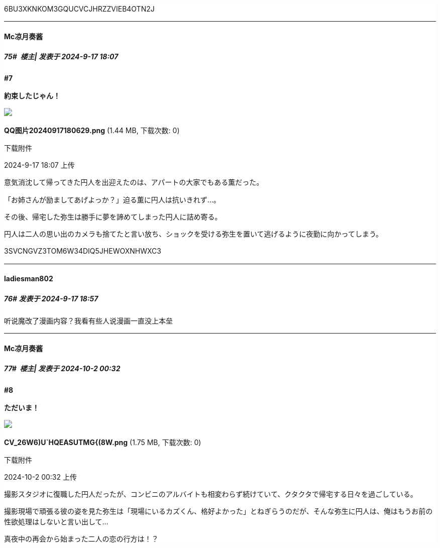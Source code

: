 6BU3XKNKOM3GQUCVCJHRZZVIEB4OTN2J

*****

####  Mc凉月奏酱  
##### 75#         楼主| 发表于 2024-9-17 18:07

<strong>

#7

約束したじゃん！</strong>

<img src="https://img.saraba1st.com/forum/202409/17/180724h5bsrcb556wc9rru.png" referrerpolicy="no-referrer">

<strong>QQ图片20240917180629.png</strong> (1.44 MB, 下载次数: 0)

下载附件

2024-9-17 18:07 上传

意気消沈して帰ってきた円人を出迎えたのは、アパートの大家でもある薫だった。

「お姉さんが励ましてあげよっか？」迫る薫に円人は抗いきれず…。

その後、帰宅した弥生は勝手に夢を諦めてしまった円人に詰め寄る。

円人は二人の思い出のカメラも捨てたと言い放ち、ショックを受ける弥生を置いて逃げるように夜勤に向かってしまう。

3SVCNGVZ3TOM6W34DIQ5JHEWOXNHWXC3

*****

####  ladiesman802  
##### 76#       发表于 2024-9-17 18:57

听说魔改了漫画内容？我看有些人说漫画一直没上本垒

*****

####  Mc凉月奏酱  
##### 77#         楼主| 发表于 2024-10-2 00:32

<strong>#8

ただいま！</strong>

<img src="https://img.saraba1st.com/forum/202410/02/003209y56q53f3z6jfhc69.png" referrerpolicy="no-referrer">

<strong>CV_26W6)U`HQEASUTMG{(8W.png</strong> (1.75 MB, 下载次数: 0)

下载附件

2024-10-2 00:32 上传

撮影スタジオに復職した円人だったが、コンビニのアルバイトも相変わらず続けていて、クタクタで帰宅する日々を過ごしている。

撮影現場で頑張る彼の姿を見た弥生は「現場にいるカズくん、格好よかった」とねぎらうのだが、そんな弥生に円人は、俺はもうお前の性欲処理はしないと言い出して…

真夜中の再会から始まった二人の恋の行方は！？
